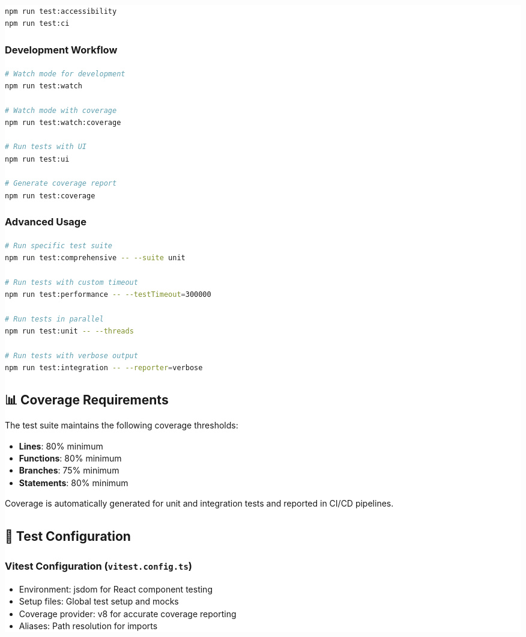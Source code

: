 ```bash
npm run test:accessibility
npm run test:ci
```

### Development Workflow
```bash
# Watch mode for development
npm run test:watch

# Watch mode with coverage
npm run test:watch:coverage

# Run tests with UI
npm run test:ui

# Generate coverage report
npm run test:coverage
```

### Advanced Usage
```bash
# Run specific test suite
npm run test:comprehensive -- --suite unit

# Run tests with custom timeout
npm run test:performance -- --testTimeout=300000

# Run tests in parallel
npm run test:unit -- --threads

# Run tests with verbose output
npm run test:integration -- --reporter=verbose
```

## 📊 Coverage Requirements

The test suite maintains the following coverage thresholds:

- **Lines**: 80% minimum
- **Functions**: 80% minimum  
- **Branches**: 75% minimum
- **Statements**: 80% minimum

Coverage is automatically generated for unit and integration tests and reported in CI/CD pipelines.

## 🔧 Test Configuration

### Vitest Configuration (`vitest.config.ts`)
- Environment: jsdom for React component testing
- Setup files: Global test setup and mocks
- Coverage provider: v8 for accurate coverage reporting
- Aliases: Path resolution for imports
